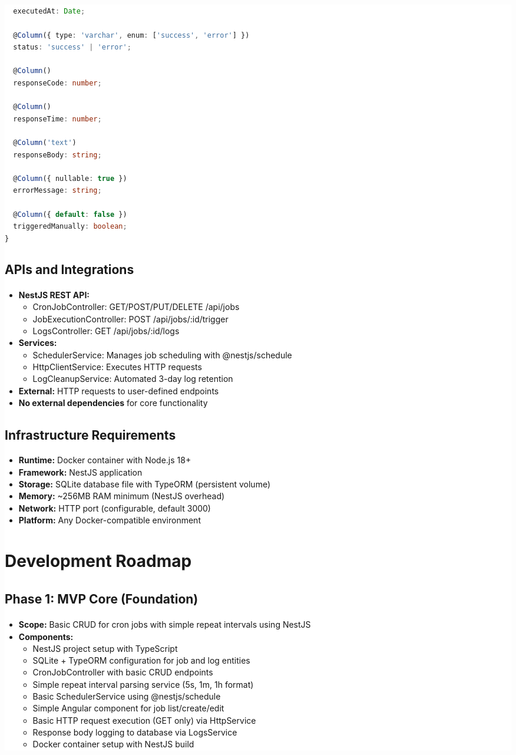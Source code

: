 ```typescript
  executedAt: Date;

  @Column({ type: 'varchar', enum: ['success', 'error'] })
  status: 'success' | 'error';

  @Column()
  responseCode: number;

  @Column()
  responseTime: number;

  @Column('text')
  responseBody: string;

  @Column({ nullable: true })
  errorMessage: string;

  @Column({ default: false })
  triggeredManually: boolean;
}
```

## APIs and Integrations
- **NestJS REST API:**
  - CronJobController: GET/POST/PUT/DELETE /api/jobs
  - JobExecutionController: POST /api/jobs/:id/trigger
  - LogsController: GET /api/jobs/:id/logs
- **Services:**
  - SchedulerService: Manages job scheduling with @nestjs/schedule
  - HttpClientService: Executes HTTP requests
  - LogCleanupService: Automated 3-day log retention
- **External:** HTTP requests to user-defined endpoints
- **No external dependencies** for core functionality

## Infrastructure Requirements
- **Runtime:** Docker container with Node.js 18+
- **Framework:** NestJS application
- **Storage:** SQLite database file with TypeORM (persistent volume)
- **Memory:** ~256MB RAM minimum (NestJS overhead)
- **Network:** HTTP port (configurable, default 3000)
- **Platform:** Any Docker-compatible environment

# Development Roadmap  

## Phase 1: MVP Core (Foundation)
- **Scope:** Basic CRUD for cron jobs with simple repeat intervals using NestJS
- **Components:**
  - NestJS project setup with TypeScript
  - SQLite + TypeORM configuration for job and log entities
  - CronJobController with basic CRUD endpoints
  - Simple repeat interval parsing service (5s, 1m, 1h format)
  - Basic SchedulerService using @nestjs/schedule
  - Simple Angular component for job list/create/edit
  - Basic HTTP request execution (GET only) via HttpService
  - Response body logging to database via LogsService
  - Docker container setup with NestJS build
